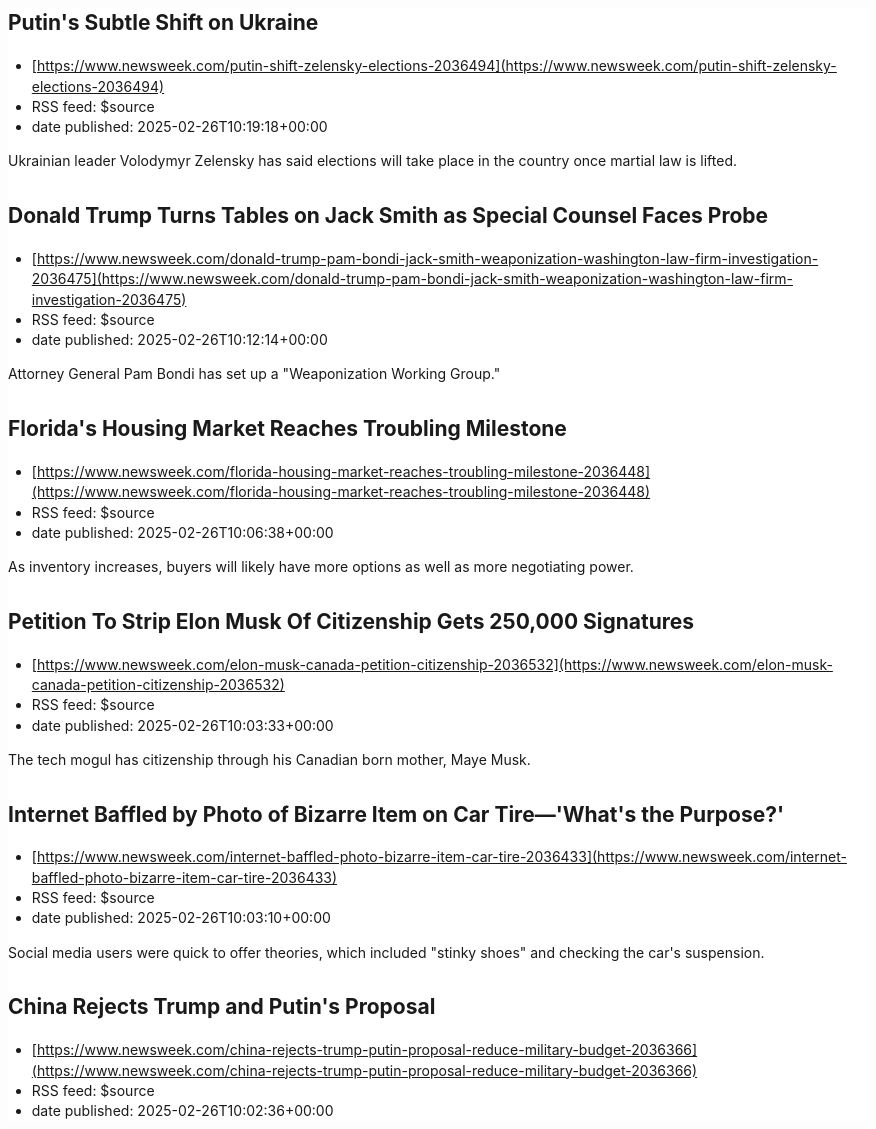 ## Putin's Subtle Shift on Ukraine
 - [https://www.newsweek.com/putin-shift-zelensky-elections-2036494](https://www.newsweek.com/putin-shift-zelensky-elections-2036494)
 - RSS feed: $source
 - date published: 2025-02-26T10:19:18+00:00

Ukrainian leader Volodymyr Zelensky has said elections will take place in the country once martial law is lifted.

## Donald Trump Turns Tables on Jack Smith as Special Counsel Faces Probe
 - [https://www.newsweek.com/donald-trump-pam-bondi-jack-smith-weaponization-washington-law-firm-investigation-2036475](https://www.newsweek.com/donald-trump-pam-bondi-jack-smith-weaponization-washington-law-firm-investigation-2036475)
 - RSS feed: $source
 - date published: 2025-02-26T10:12:14+00:00

Attorney General Pam Bondi has set up a "Weaponization Working Group."

## Florida's Housing Market Reaches Troubling Milestone
 - [https://www.newsweek.com/florida-housing-market-reaches-troubling-milestone-2036448](https://www.newsweek.com/florida-housing-market-reaches-troubling-milestone-2036448)
 - RSS feed: $source
 - date published: 2025-02-26T10:06:38+00:00

As inventory increases, buyers will likely have more options as well as more negotiating power.

## Petition To Strip Elon Musk Of Citizenship Gets 250,000 Signatures
 - [https://www.newsweek.com/elon-musk-canada-petition-citizenship-2036532](https://www.newsweek.com/elon-musk-canada-petition-citizenship-2036532)
 - RSS feed: $source
 - date published: 2025-02-26T10:03:33+00:00

The tech mogul has citizenship through his Canadian born mother, Maye Musk.

## Internet Baffled by Photo of Bizarre Item on Car Tire—'What's the Purpose?'
 - [https://www.newsweek.com/internet-baffled-photo-bizarre-item-car-tire-2036433](https://www.newsweek.com/internet-baffled-photo-bizarre-item-car-tire-2036433)
 - RSS feed: $source
 - date published: 2025-02-26T10:03:10+00:00

Social media users were quick to offer theories, which included "stinky shoes" and checking the car's suspension.

## China Rejects Trump and Putin's Proposal
 - [https://www.newsweek.com/china-rejects-trump-putin-proposal-reduce-military-budget-2036366](https://www.newsweek.com/china-rejects-trump-putin-proposal-reduce-military-budget-2036366)
 - RSS feed: $source
 - date published: 2025-02-26T10:02:36+00:00
